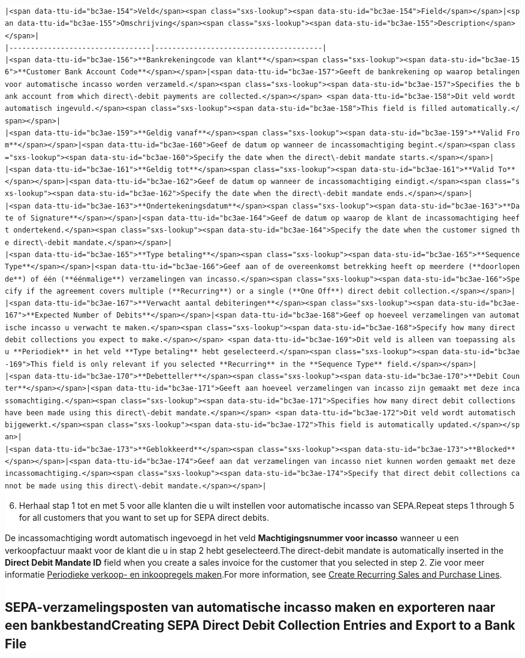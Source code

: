     |<span data-ttu-id="bc3ae-154">Veld</span><span class="sxs-lookup"><span data-stu-id="bc3ae-154">Field</span></span>|<span data-ttu-id="bc3ae-155">Omschrijving</span><span class="sxs-lookup"><span data-stu-id="bc3ae-155">Description</span></span>|  
    |---------------------------------|---------------------------------------|  
    |<span data-ttu-id="bc3ae-156">**Bankrekeningcode van klant**</span><span class="sxs-lookup"><span data-stu-id="bc3ae-156">**Customer Bank Account Code**</span></span>|<span data-ttu-id="bc3ae-157">Geeft de bankrekening op waarop betalingen voor automatische incasso worden verzameld.</span><span class="sxs-lookup"><span data-stu-id="bc3ae-157">Specifies the bank account from which direct\-debit payments are collected.</span></span> <span data-ttu-id="bc3ae-158">Dit veld wordt automatisch ingevuld.</span><span class="sxs-lookup"><span data-stu-id="bc3ae-158">This field is filled automatically.</span></span>|  
    |<span data-ttu-id="bc3ae-159">**Geldig vanaf**</span><span class="sxs-lookup"><span data-stu-id="bc3ae-159">**Valid From**</span></span>|<span data-ttu-id="bc3ae-160">Geef de datum op wanneer de incassomachtiging begint.</span><span class="sxs-lookup"><span data-stu-id="bc3ae-160">Specify the date when the direct\-debit mandate starts.</span></span>|  
    |<span data-ttu-id="bc3ae-161">**Geldig tot**</span><span class="sxs-lookup"><span data-stu-id="bc3ae-161">**Valid To**</span></span>|<span data-ttu-id="bc3ae-162">Geef de datum op wanneer de incassomachtiging eindigt.</span><span class="sxs-lookup"><span data-stu-id="bc3ae-162">Specify the date when the direct\-debit mandate ends.</span></span>|  
    |<span data-ttu-id="bc3ae-163">**Ondertekeningsdatum**</span><span class="sxs-lookup"><span data-stu-id="bc3ae-163">**Date of Signature**</span></span>|<span data-ttu-id="bc3ae-164">Geef de datum op waarop de klant de incassomachtiging heeft ondertekend.</span><span class="sxs-lookup"><span data-stu-id="bc3ae-164">Specify the date when the customer signed the direct\-debit mandate.</span></span>|  
    |<span data-ttu-id="bc3ae-165">**Type betaling**</span><span class="sxs-lookup"><span data-stu-id="bc3ae-165">**Sequence Type**</span></span>|<span data-ttu-id="bc3ae-166">Geef aan of de overeenkomst betrekking heeft op meerdere (**doorlopende**) of één (**éénmalige**) verzamelingen van incasso.</span><span class="sxs-lookup"><span data-stu-id="bc3ae-166">Specify if the agreement covers multiple (**Recurring**) or a single (**One Off**) direct debit collection.</span></span>|  
    |<span data-ttu-id="bc3ae-167">**Verwacht aantal debiteringen**</span><span class="sxs-lookup"><span data-stu-id="bc3ae-167">**Expected Number of Debits**</span></span>|<span data-ttu-id="bc3ae-168">Geef op hoeveel verzamelingen van automatische incasso u verwacht te maken.</span><span class="sxs-lookup"><span data-stu-id="bc3ae-168">Specify how many direct debit collections you expect to make.</span></span> <span data-ttu-id="bc3ae-169">Dit veld is alleen van toepassing als u **Periodiek** in het veld **Type betaling** hebt geselecteerd.</span><span class="sxs-lookup"><span data-stu-id="bc3ae-169">This field is only relevant if you selected **Recurring** in the **Sequence Type** field.</span></span>|  
    |<span data-ttu-id="bc3ae-170">**Debetteller**</span><span class="sxs-lookup"><span data-stu-id="bc3ae-170">**Debit Counter**</span></span>|<span data-ttu-id="bc3ae-171">Geeft aan hoeveel verzamelingen van incasso zijn gemaakt met deze incassomachtiging.</span><span class="sxs-lookup"><span data-stu-id="bc3ae-171">Specifies how many direct debit collections have been made using this direct\-debit mandate.</span></span> <span data-ttu-id="bc3ae-172">Dit veld wordt automatisch bijgewerkt.</span><span class="sxs-lookup"><span data-stu-id="bc3ae-172">This field is automatically updated.</span></span>|  
    |<span data-ttu-id="bc3ae-173">**Geblokkeerd**</span><span class="sxs-lookup"><span data-stu-id="bc3ae-173">**Blocked**</span></span>|<span data-ttu-id="bc3ae-174">Geef aan dat verzamelingen van incasso niet kunnen worden gemaakt met deze incassomachtiging.</span><span class="sxs-lookup"><span data-stu-id="bc3ae-174">Specify that direct debit collections cannot be made using this direct\-debit mandate.</span></span>|  

6.  <span data-ttu-id="bc3ae-175">Herhaal stap 1 tot en met 5 voor alle klanten die u wilt instellen voor automatische incasso van SEPA.</span><span class="sxs-lookup"><span data-stu-id="bc3ae-175">Repeat steps 1 through 5 for all customers that you want to set up for SEPA direct debits.</span></span>  

 <span data-ttu-id="bc3ae-176">De incassomachtiging wordt automatisch ingevoegd in het veld **Machtigingsnummer voor incasso** wanneer u een verkoopfactuur maakt voor de klant die u in stap 2 hebt geselecteerd.</span><span class="sxs-lookup"><span data-stu-id="bc3ae-176">The direct-debit mandate is automatically inserted in the **Direct Debit Mandate ID** field when you create a sales invoice for the customer that you selected in step 2.</span></span> <span data-ttu-id="bc3ae-177">Zie voor meer informatie [Periodieke verkoop- en inkoopregels maken](sales-how-work-standard-lines.md).</span><span class="sxs-lookup"><span data-stu-id="bc3ae-177">For more information, see [Create Recurring Sales and Purchase Lines](sales-how-work-standard-lines.md).</span></span>

## <a name="creating-sepa-direct-debit-collection-entries-and-export-to-a-bank-file"></a><span data-ttu-id="bc3ae-178">SEPA-verzamelingsposten van automatische incasso maken en exporteren naar een bankbestand</span><span class="sxs-lookup"><span data-stu-id="bc3ae-178">Creating SEPA Direct Debit Collection Entries and Export to a Bank File</span></span>